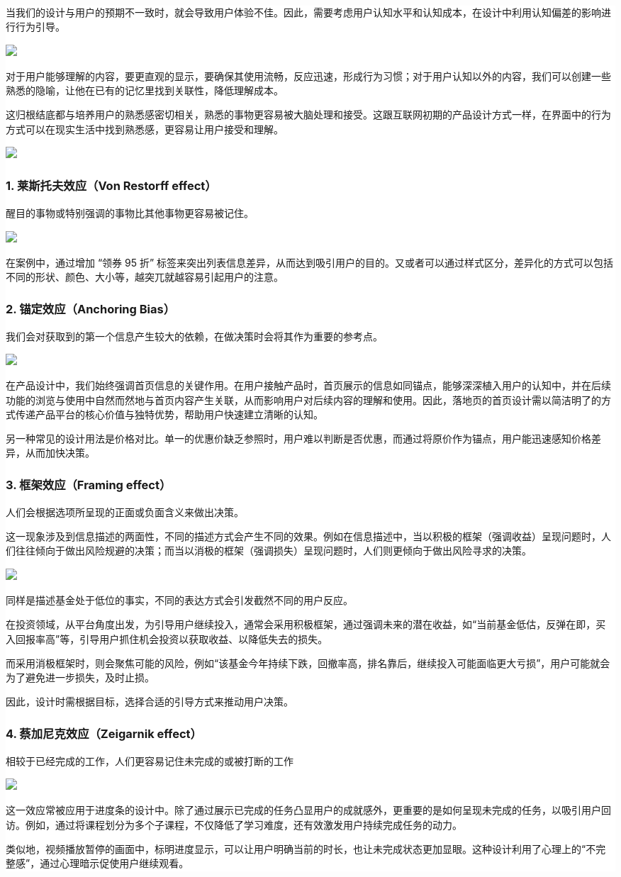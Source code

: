 当我们的设计与用户的预期不一致时，就会导致用户体验不佳。因此，需要考虑用户认知水平和认知成本，在设计中利用认知偏差的影响进行行为引导。

![](https://image.woshipm.com/2024/12/16/8f58ec76-bb80-11ef-b7e7-00163e09d72f.png)

对于用户能够理解的内容，要更直观的显示，要确保其使用流畅，反应迅速，形成行为习惯；对于用户认知以外的内容，我们可以创建一些熟悉的隐喻，让他在已有的记忆里找到关联性，降低理解成本。

这归根结底都与培养用户的熟悉感密切相关，熟悉的事物更容易被大脑处理和接受。这跟互联网初期的产品设计方式一样，在界面中的行为方式可以在现实生活中找到熟悉感，更容易让用户接受和理解。

![](https://image.woshipm.com/2024/12/16/94ee1a12-bb80-11ef-8267-00163e1bca14.png)

### 1\. 莱斯托夫效应（Von Restorff effect）

醒目的事物或特别强调的事物比其他事物更容易被记住。

![](https://image.woshipm.com/2024/12/16/b037e5dc-bb80-11ef-a799-00163e1bca14.png)

在案例中，通过增加 “领券 95 折” 标签来突出列表信息差异，从而达到吸引用户的目的。又或者可以通过样式区分，差异化的方式可以包括不同的形状、颜色、大小等，越突兀就越容易引起用户的注意。

### 2\. 锚定效应（Anchoring Bias）

我们会对获取到的第一个信息产生较大的依赖，在做决策时会将其作为重要的参考点。

![](https://image.woshipm.com/2024/12/16/b8f8de38-bb80-11ef-abf9-00163e1bca14.png)

在产品设计中，我们始终强调首页信息的关键作用。在用户接触产品时，首页展示的信息如同锚点，能够深深植入用户的认知中，并在后续功能的浏览与使用中自然而然地与首页内容产生关联，从而影响用户对后续内容的理解和使用。因此，落地页的首页设计需以简洁明了的方式传递产品平台的核心价值与独特优势，帮助用户快速建立清晰的认知。

另一种常见的设计用法是价格对比。单一的优惠价缺乏参照时，用户难以判断是否优惠，而通过将原价作为锚点，用户能迅速感知价格差异，从而加快决策。

### 3\. 框架效应（Framing effect）

人们会根据选项所呈现的正面或负面含义来做出决策。

这一现象涉及到信息描述的两面性，不同的描述方式会产生不同的效果。例如在信息描述中，当以积极的框架（强调收益）呈现问题时，人们往往倾向于做出风险规避的决策；而当以消极的框架（强调损失）呈现问题时，人们则更倾向于做出风险寻求的决策。

![](https://image.woshipm.com/2024/12/16/cc099f12-bb80-11ef-8267-00163e1bca14.png)

同样是描述基金处于低位的事实，不同的表达方式会引发截然不同的用户反应。

在投资领域，从平台角度出发，为引导用户继续投入，通常会采用积极框架，通过强调未来的潜在收益，如“当前基金低估，反弹在即，买入回报率高”等，引导用户抓住机会投资以获取收益、以降低失去的损失。

而采用消极框架时，则会聚焦可能的风险，例如“该基金今年持续下跌，回撤率高，排名靠后，继续投入可能面临更大亏损”，用户可能就会为了避免进一步损失，及时止损。

因此，设计时需根据目标，选择合适的引导方式来推动用户决策。

### 4\. 蔡加尼克效应（Zeigarnik effect）

相较于已经完成的工作，人们更容易记住未完成的或被打断的工作

![](https://image.woshipm.com/2024/12/16/d7beb0cc-bb80-11ef-9743-00163e09d72f.png)

这一效应常被应用于进度条的设计中。除了通过展示已完成的任务凸显用户的成就感外，更重要的是如何呈现未完成的任务，以吸引用户回访。例如，通过将课程划分为多个子课程，不仅降低了学习难度，还有效激发用户持续完成任务的动力。

类似地，视频播放暂停的画面中，标明进度显示，可以让用户明确当前的时长，也让未完成状态更加显眼。这种设计利用了心理上的“不完整感”，通过心理暗示促使用户继续观看。
